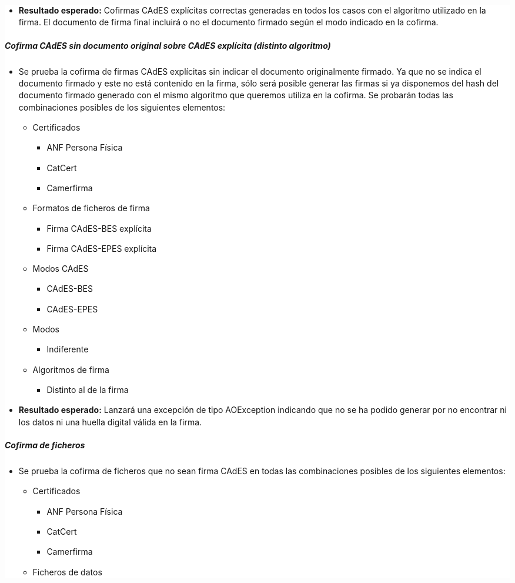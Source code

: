 - **Resultado esperado:** Cofirmas CAdES explícitas correctas generadas
  en todos los casos con el algoritmo utilizado en la firma. El
  documento de firma final incluirá o no el documento firmado según el
  modo indicado en la cofirma.

##### Cofirma CAdES sin documento original sobre CAdES explícita (distinto algoritmo)

- Se prueba la cofirma de firmas CAdES explícitas sin indicar el
  documento originalmente firmado. Ya que no se indica el documento
  firmado y este no está contenido en la firma, sólo será posible
  generar las firmas si ya disponemos del hash del documento firmado
  generado con el mismo algoritmo que queremos utiliza en la cofirma. Se
  probarán todas las combinaciones posibles de los siguientes elementos:

  - Certificados

    - ANF Persona Física

    - CatCert

    - Camerfirma

  - Formatos de ficheros de firma

    - Firma CAdES-BES explícita

    - Firma CAdES-EPES explícita

  - Modos CAdES

    - CAdES-BES

    - CAdES-EPES

  - Modos

    - Indiferente

  - Algoritmos de firma

    - Distinto al de la firma

- **Resultado esperado:** Lanzará una excepción de tipo AOException
  indicando que no se ha podido generar por no encontrar ni los datos ni
  una huella digital válida en la firma.

##### Cofirma de ficheros

- Se prueba la cofirma de ficheros que no sean firma CAdES en todas las
  combinaciones posibles de los siguientes elementos:

  - Certificados

    - ANF Persona Física

    - CatCert

    - Camerfirma

  - Ficheros de datos
